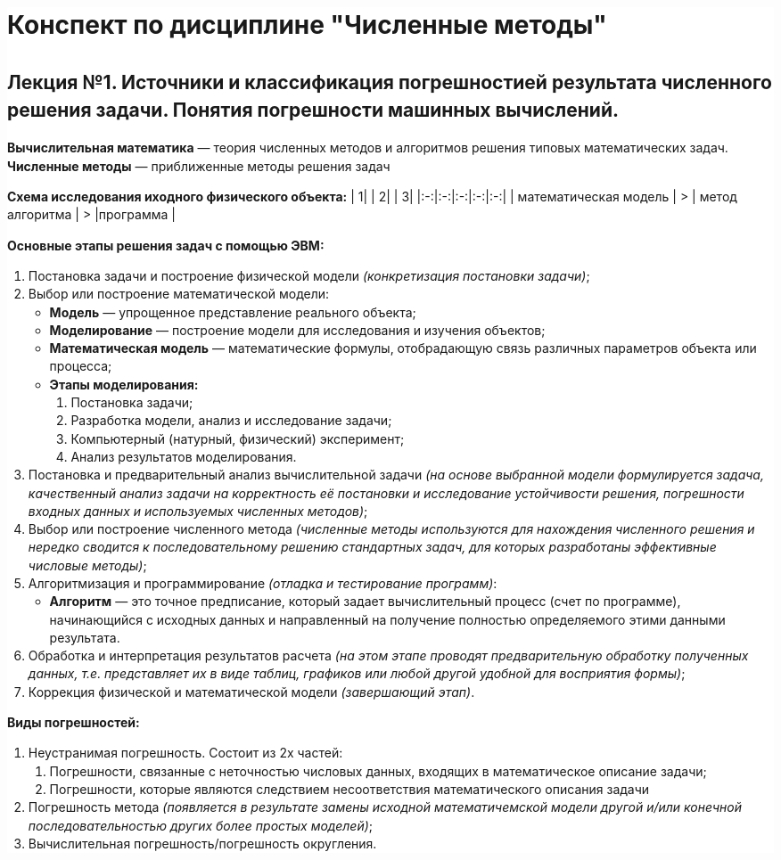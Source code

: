 # Конспект по дисциплине "Численные методы"
## Лекция №1. Источники и классификация погрешностией результата численного решения задачи. Понятия погрешности машинных вычислений.
**Вычислительная математика** — теория численных методов и алгоритмов решения типовых математических задач.
**Численные методы** — приближенные методы решения задач

**Схема исследования иходного физического объекта:**
| 1| | 2| | 3|
|:-:|:-:|:-:|:-:|:-:|
| математическая модель | > | метод алгоритма | > |программа |

**Основные этапы решения задач с помощью ЭВМ:**
1. Постановка задачи и построение физической модели *(конкретизация постановки задачи)*;
2. Выбор или построение математической модели:
	- **Модель** — упрощенное представление реального объекта;
	- **Моделирование** — построение модели для исследования и изучения объектов;
	- **Математическая модель** — математические формулы, отобрадающую связь различных параметров объекта или процесса;
	- **Этапы моделирования:**
		1. Постановка задачи;
		2. Разработка модели, анализ и исследование задачи;
		3. Компьютерный (натурный, физический) эксперимент;
		4. Анализ результатов моделирования.
3. Постановка и предварительный анализ вычислительной задачи *(на основе выбранной модели формулируется задача, качественный анализ задачи на корректность её постановки и исследование устойчивости решения, погрешности входных данных и используемых численных методов)*;
4. Выбор или построение численного метода *(численные методы используются для нахождения численного решения и нередко сводится к последовательному решению стандартных задач, для которых разработаны эффективные числовые методы)*;
5. Алгоритмизация и программирование *(отладка и тестирование программ)*:
	- **Алгоритм** — это точное предписание, который задает вычислительный процесс (счет по программе), начинающийся с исходных данных и направленный на получение полностью определяемого этими данными результата.
6. Обработка и интерпретация результатов расчета *(на этом этапе проводят предварительную обработку полученных данных, т.е. представляет их в виде таблиц, графиков или любой другой удобной для восприятия формы)*;
7. Коррекция физической и математической модели *(завершающий этап)*.


**Виды погрешностей:**
1. Неустранимая погрешность. Состоит из 2х частей:
	1. Погрешности, связанные с неточностью числовых данных, входящих в математическое описание задачи;
	2. Погрешности, которые являются следствием несоответствия математического описания задачи
2. Погрешность метода *(появляется в результате замены исходной математичемской модели другой и/или конечной последовательностью других более простых моделей)*;
3. Вычислительная погрешность/погрешность округления.
